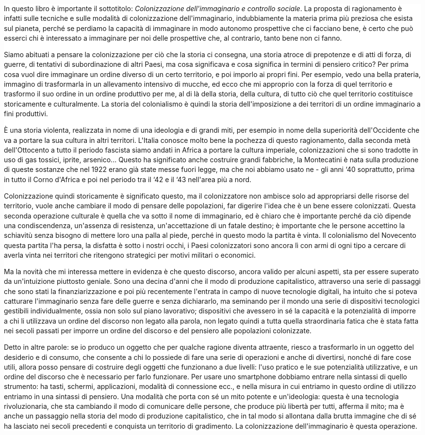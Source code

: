 In questo libro è importante il sottotitolo: _Colonizzazione dell'immaginario e controllo sociale_. La proposta di ragionamento è infatti sulle tecniche e sulle modalità di colonizzazione dell'immaginario, indubbiamente la materia prima più preziosa che esista sul pianeta, perché se perdiamo la capacità di immaginare in modo autonomo prospettive che ci facciano bene, è certo che può esserci chi è interessato a immaginare per noi delle prospettive che, al contrario, tanto bene non ci fanno.

Siamo abituati a pensare la colonizzazione per ciò che la storia ci consegna, una storia atroce di prepotenze e di atti di forza, di guerre, di tentativi di subordinazione di altri Paesi, ma cosa significava e cosa significa in termini di pensiero critico? Per prima cosa vuol dire immaginare un ordine diverso di un certo territorio, e poi imporlo ai propri fini. Per esempio, vedo una bella prateria, immagino di trasformarla in un allevamento intensivo di mucche, ed ecco che mi approprio con la forza di quel territorio e trasformo il suo ordine in un ordine produttivo per me, al di là della storia, della cultura, di tutto ciò che quel territorio costituisce storicamente e culturalmente. La storia del colonialismo è quindi la storia dell'imposizione a dei territori di un ordine immaginario a fini produttivi.

È una storia violenta, realizzata in nome di una ideologia e di grandi miti, per esempio in nome della superiorità dell'Occidente che va a portare la sua cultura in altri territori. L'Italia conosce molto bene la pochezza di questo ragionamento, dalla seconda metà dell'Ottocento a tutto il periodo fascista siamo andati in Africa a portare la cultura imperiale, colonizzazioni che si sono tradotte in uso di gas tossici, iprite, arsenico... Questo ha significato anche costruire grandi fabbriche, la Montecatini è nata sulla produzione di queste sostanze che nel 1922 erano già state messe fuori legge, ma che noi abbiamo usato ne - gli anni ‘40 soprattutto, prima in tutto il Corno d'Africa e poi nel periodo tra il ‘42 e il ‘43 nell'area più a nord.

Colonizzazione quindi storicamente è significato questo, ma il colonizzatore non ambisce solo ad appropriarsi delle risorse del territorio, vuole anche cambiare il modo di pensare delle popolazioni, far digerire l'idea che è un bene essere colonizzati. Questa seconda operazione culturale è quella che va sotto il nome di immaginario, ed è chiaro che è importante perché da ciò dipende una condiscendenza, un'assenza di resistenza, un'accettazione di un fatale destino; è importante che le persone accettino la schiavitù senza bisogno di mettere loro una palla al piede, perché in questo modo la partita è vinta. Il colonialismo del Novecento questa partita l'ha persa, la disfatta è sotto i nostri occhi, i Paesi colonizzatori sono ancora lì con armi di ogni tipo a cercare di averla vinta nei territori che ritengono strategici per motivi militari o economici.

Ma la novità che mi interessa mettere in evidenza è che questo discorso, ancora valido per alcuni aspetti, sta per essere superato da un'intuizione piuttosto geniale. Sono una decina d'anni che il modo di produzione capitalistico, attraverso una serie di passaggi che sono stati la finanziarizzazione e poi più recentemente l'entrata in campo di nuove tecnologie digitali, ha intuito che si poteva catturare l'immaginario senza fare delle guerre e senza dichiararlo, ma seminando per il mondo una serie di dispositivi tecnologici gestibili individualmente, ossia non solo sul piano lavorativo; dispositivi che avessero in sé la capacità e la potenzialità di imporre a chi li utilizzava un ordine del discorso non legato alla parola, non legato quindi a tutta quella straordinaria fatica che è stata fatta nei secoli passati per imporre un ordine del discorso e del pensiero alle popolazioni colonizzate.

Detto in altre parole: se io produco un oggetto che per qualche ragione diventa attraente, riesco a trasformarlo in un oggetto del desiderio e di consumo, che consente a chi lo possiede di fare una serie di operazioni e anche di divertirsi, nonché di fare cose utili, allora posso pensare di costruire degli oggetti che funzionano a due livelli: l'uso pratico e le sue potenzialità utilizzative, e un ordine del discorso che è necessario per farlo funzionare. Per usare uno smartphone dobbiamo entrare nella sintassi di quello strumento: ha tasti, schermi, applicazioni, modalità di connessione ecc., e nella misura in cui entriamo in questo ordine di utilizzo entriamo in una sintassi di pensiero. Una modalità che porta con sé un mito potente e un'ideologia: questa è una tecnologia rivoluzionaria, che sta cambiando il modo di comunicare delle persone, che produce più libertà per tutti, afferma il mito; ma è anche un passaggio nella storia del modo di produzione capitalistico, che in tal modo si allontana dalla brutta immagine che di sé ha lasciato nei secoli precedenti e conquista un territorio di gradimento. La colonizzazione dell'immaginario è questa operazione.

